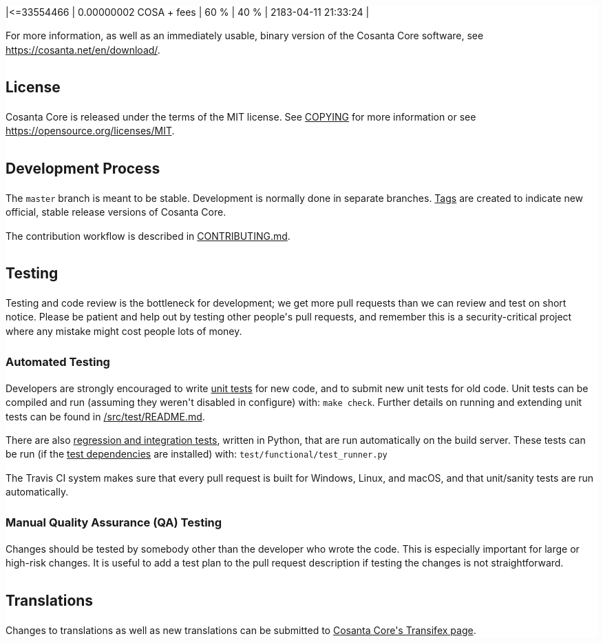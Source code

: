 |<=33554466              | 0.00000002 COSA + fees | 60 %          | 40 %               | 2183-04-11 21:33:24 |

For more information, as well as an immediately usable, binary version of
the Cosanta Core software, see https://cosanta.net/en/download/.

License
-------

Cosanta Core is released under the terms of the MIT license. See [COPYING](COPYING) for more
information or see https://opensource.org/licenses/MIT.

Development Process
-------------------

The `master` branch is meant to be stable. Development is normally done in separate branches.
[Tags](https://github.com/cosanta/cosanta-core/tags) are created to indicate new official,
stable release versions of Cosanta Core.

The contribution workflow is described in [CONTRIBUTING.md](CONTRIBUTING.md).

Testing
-------

Testing and code review is the bottleneck for development; we get more pull
requests than we can review and test on short notice. Please be patient and help out by testing
other people's pull requests, and remember this is a security-critical project where any mistake might cost people
lots of money.

### Automated Testing

Developers are strongly encouraged to write [unit tests](src/test/README.md) for new code, and to
submit new unit tests for old code. Unit tests can be compiled and run
(assuming they weren't disabled in configure) with: `make check`. Further details on running
and extending unit tests can be found in [/src/test/README.md](/src/test/README.md).

There are also [regression and integration tests](/test), written
in Python, that are run automatically on the build server.
These tests can be run (if the [test dependencies](/test) are installed) with: `test/functional/test_runner.py`

The Travis CI system makes sure that every pull request is built for Windows, Linux, and macOS, and that unit/sanity tests are run automatically.

### Manual Quality Assurance (QA) Testing

Changes should be tested by somebody other than the developer who wrote the
code. This is especially important for large or high-risk changes. It is useful
to add a test plan to the pull request description if testing the changes is
not straightforward.

Translations
------------

Changes to translations as well as new translations can be submitted to
[Cosanta Core's Transifex page](https://www.transifex.com/projects/p/cosanta/).
